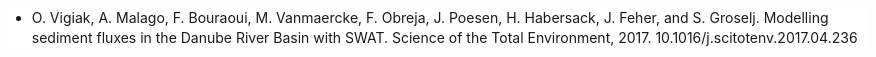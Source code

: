 + O. Vigiak, A. Malago, F. Bouraoui, M. Vanmaercke, F. Obreja, J. Poesen, H. Habersack, J.
  Feher, and S. Groselj. Modelling sediment fluxes in the Danube River Basin with SWAT.
  Science of the Total Environment, 2017. 10.1016/j.scitotenv.2017.04.236